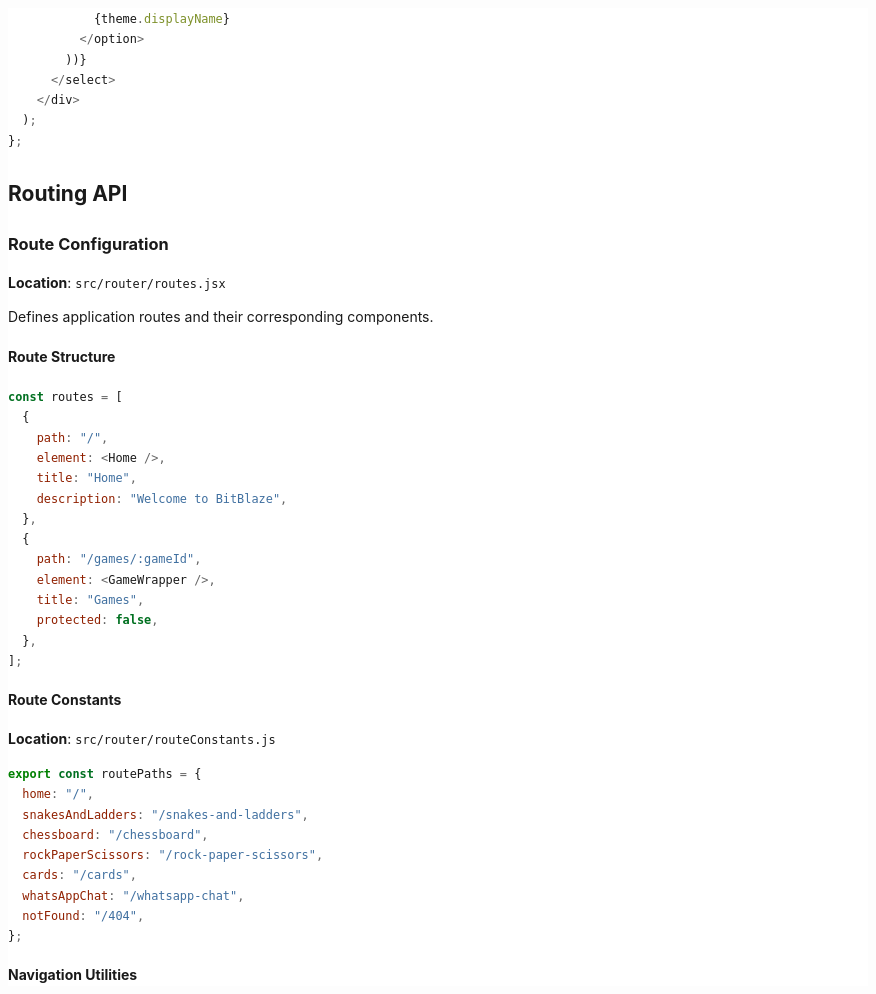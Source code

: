 ```jsx
            {theme.displayName}
          </option>
        ))}
      </select>
    </div>
  );
};
```

## Routing API

### Route Configuration

**Location**: `src/router/routes.jsx`

Defines application routes and their corresponding components.

#### Route Structure

```javascript
const routes = [
  {
    path: "/",
    element: <Home />,
    title: "Home",
    description: "Welcome to BitBlaze",
  },
  {
    path: "/games/:gameId",
    element: <GameWrapper />,
    title: "Games",
    protected: false,
  },
];
```

#### Route Constants

**Location**: `src/router/routeConstants.js`

```javascript
export const routePaths = {
  home: "/",
  snakesAndLadders: "/snakes-and-ladders",
  chessboard: "/chessboard",
  rockPaperScissors: "/rock-paper-scissors",
  cards: "/cards",
  whatsAppChat: "/whatsapp-chat",
  notFound: "/404",
};
```

#### Navigation Utilities
